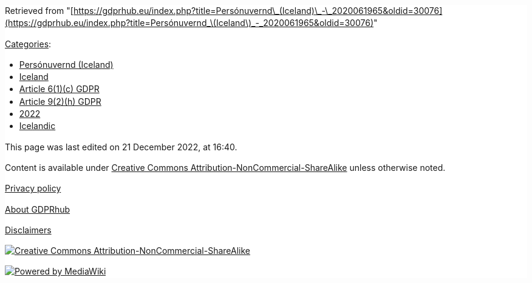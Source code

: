 ```

```

Retrieved from "[https://gdprhub.eu/index.php?title=Persónuvernd\_(Iceland)\_-\_2020061965&oldid=30076](https://gdprhub.eu/index.php?title=Persónuvernd_\(Iceland\)_-_2020061965&oldid=30076)"

[Categories](/index.php?title=Special:Categories "Special:Categories"):

*   [Persónuvernd (Iceland)](/index.php?title=Category:Pers%C3%B3nuvernd_\(Iceland\) "Category:Persónuvernd (Iceland)")
*   [Iceland](/index.php?title=Category:Iceland "Category:Iceland")
*   [Article 6(1)(c) GDPR](/index.php?title=Category:Article_6\(1\)\(c\)_GDPR "Category:Article 6(1)(c) GDPR")
*   [Article 9(2)(h) GDPR](/index.php?title=Category:Article_9\(2\)\(h\)_GDPR "Category:Article 9(2)(h) GDPR")
*   [2022](/index.php?title=Category:2022 "Category:2022")
*   [Icelandic](/index.php?title=Category:Icelandic "Category:Icelandic")

This page was last edited on 21 December 2022, at 16:40.

Content is available under [Creative Commons Attribution-NonCommercial-ShareAlike](https://creativecommons.org/licenses/by-nc-sa/4.0/) unless otherwise noted.

[Privacy policy](/index.php?title=GDPRhub:Privacy_policy)

[About GDPRhub](/index.php?title=GDPRhub:About)

[Disclaimers](/index.php?title=GDPRhub:General_disclaimer)

[![Creative Commons Attribution-NonCommercial-ShareAlike](/resources/assets/licenses/cc-by-nc-sa.png)](https://creativecommons.org/licenses/by-nc-sa/4.0/)

[![Powered by MediaWiki](/resources/assets/poweredby_mediawiki_88x31.png)](https://www.mediawiki.org/)